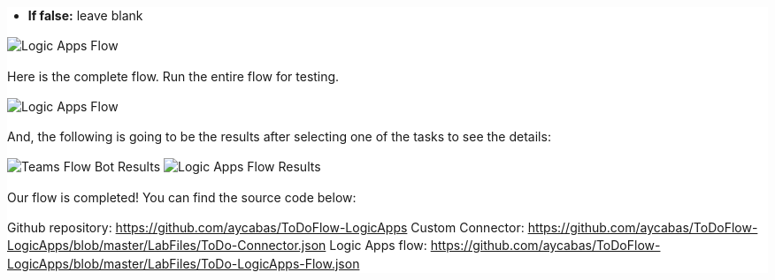   * **If false:** leave blank
      
![Logic Apps Flow](./Images/LogicApps-10.png)

Here is the complete flow. Run the entire flow for testing.

![Logic Apps Flow](./Images/LogicApps-11.png)

And, the following is going to be the results after selecting one of the tasks to see the details:

![Teams Flow Bot Results](./Images/Teams-Results-02.png)
![Logic Apps Flow Results](./Images/LogicApps-Results-05.png)

Our flow is completed! You can find the source code below:

Github repository: https://github.com/aycabas/ToDoFlow-LogicApps
Custom Connector: https://github.com/aycabas/ToDoFlow-LogicApps/blob/master/LabFiles/ToDo-Connector.json
Logic Apps flow: https://github.com/aycabas/ToDoFlow-LogicApps/blob/master/LabFiles/ToDo-LogicApps-Flow.json
